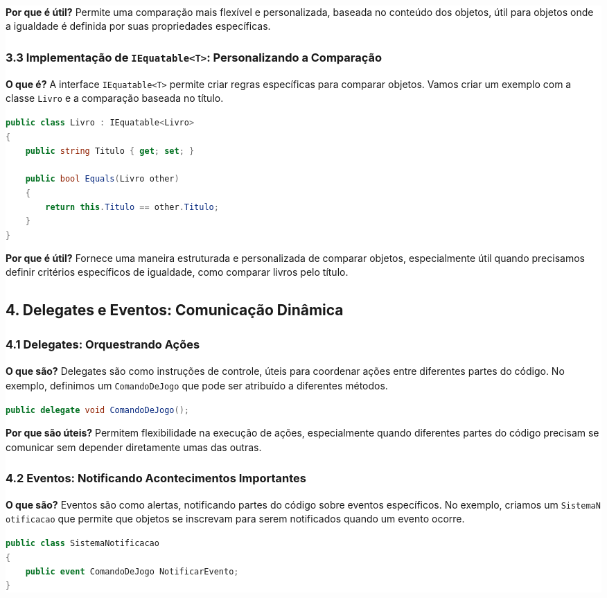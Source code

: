 **Por que é útil?**
Permite uma comparação mais flexível e personalizada, baseada no conteúdo dos objetos, útil para objetos onde a igualdade é definida por suas propriedades específicas.

### 3.3 Implementação de `IEquatable<T>`: Personalizando a Comparação
**O que é?**
A interface `IEquatable<T>` permite criar regras específicas para comparar objetos. Vamos criar um exemplo com a classe `Livro` e a comparação baseada no título.

```csharp
public class Livro : IEquatable<Livro>
{
    public string Titulo { get; set; }

    public bool Equals(Livro other)
    {
        return this.Titulo == other.Titulo;
    }
}
```

**Por que é útil?**
Fornece uma maneira estruturada e personalizada de comparar objetos, especialmente útil quando precisamos definir critérios específicos de igualdade, como comparar livros pelo título.

## 4. Delegates e Eventos: Comunicação Dinâmica

### 4.1 Delegates: Orquestrando Ações
**O que são?**
Delegates são como instruções de controle, úteis para coordenar ações entre diferentes partes do código. No exemplo, definimos um `ComandoDeJogo` que pode ser atribuído a diferentes métodos.

```csharp
public delegate void ComandoDeJogo();
```

**Por que são úteis?**
Permitem flexibilidade na execução de ações, especialmente quando diferentes partes do código precisam se comunicar sem depender diretamente umas das outras.

### 4.2 Eventos: Notificando Acontecimentos Importantes
**O que são?**
Eventos são como alertas, notificando partes do código sobre eventos específicos. No exemplo, criamos um `SistemaNotificacao` que permite que objetos se inscrevam para serem notificados quando um evento ocorre.

```csharp
public class SistemaNotificacao
{
    public event ComandoDeJogo NotificarEvento;
}
```

